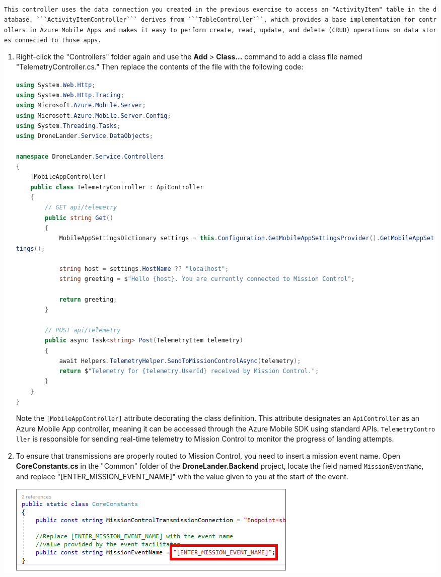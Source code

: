 	This controller uses the data connection you created in the previous exercise to access an "ActivityItem" table in the database. ```ActivityItemController``` derives from ```TableController```, which provides a base implementation for controllers in Azure Mobile Apps and makes it easy to perform create, read, update, and delete (CRUD) operations on data stores connected to those apps.

1. Right-click the "Controllers" folder again and use the **Add** > **Class...** command to add a class file named "TelemetryController.cs." Then replace the contents of the file with the following code:

	```C#
	using System.Web.Http;
	using System.Web.Http.Tracing;
	using Microsoft.Azure.Mobile.Server;
	using Microsoft.Azure.Mobile.Server.Config;
	using System.Threading.Tasks;
	using DroneLander.Service.DataObjects;
	
	namespace DroneLander.Service.Controllers
	{    
	    [MobileAppController]
	    public class TelemetryController : ApiController
	    {
	        // GET api/telemetry
	        public string Get()
	        {
	            MobileAppSettingsDictionary settings = this.Configuration.GetMobileAppSettingsProvider().GetMobileAppSettings();
	            
	            string host = settings.HostName ?? "localhost";
	            string greeting = $"Hello {host}. You are currently connected to Mission Control";
	           
	            return greeting;
	        }
	
	        // POST api/telemetry
	        public async Task<string> Post(TelemetryItem telemetry)
	        {
	            await Helpers.TelemetryHelper.SendToMissionControlAsync(telemetry);
	            return $"Telemetry for {telemetry.UserId} received by Mission Control.";
	        }
	    }
	}
	```

	Note the ```[MobileAppController]``` attribute decorating the class definition. This attribute designates an ```ApiController``` as an Azure Mobile App controller, meaning it can be accessed through the Azure Mobile SDK using standard APIs. ```TelemetryController``` is responsible for sending real-time telemetry to Mission Control to monitor the progress of landing attempts. 
 
1. To ensure that transmissions are properly routed to Mission Control, you need to insert a mission event name. Open **CoreConstants.cs** in the "Common" folder of the **DroneLander.Backend** project, locate the field named ```MissionEventName```, and replace "[ENTER_MISSION_EVENT_NAME]" with the value given to you at the start of the event.

	![Updating the mission event name](Images/vs-mission-name.png)
